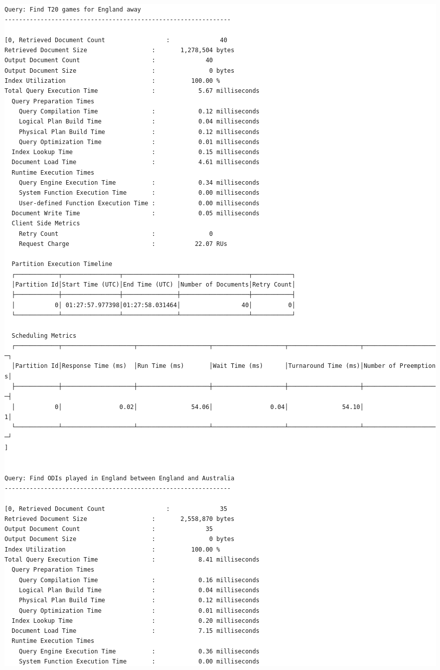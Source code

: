 
    Query: Find T20 games for England away
    ---------------------------------------------------------------

    [0, Retrieved Document Count                 :              40
    Retrieved Document Size                  :       1,278,504 bytes
    Output Document Count                    :              40
    Output Document Size                     :               0 bytes
    Index Utilization                        :          100.00 %
    Total Query Execution Time               :            5.67 milliseconds
      Query Preparation Times
        Query Compilation Time               :            0.12 milliseconds
        Logical Plan Build Time              :            0.04 milliseconds
        Physical Plan Build Time             :            0.12 milliseconds
        Query Optimization Time              :            0.01 milliseconds
      Index Lookup Time                      :            0.15 milliseconds
      Document Load Time                     :            4.61 milliseconds
      Runtime Execution Times
        Query Engine Execution Time          :            0.34 milliseconds
        System Function Execution Time       :            0.00 milliseconds
        User-defined Function Execution Time :            0.00 milliseconds
      Document Write Time                    :            0.05 milliseconds
      Client Side Metrics
        Retry Count                          :               0
        Request Charge                       :           22.07 RUs

      Partition Execution Timeline
      ┌────────────┬────────────────┬───────────────┬───────────────────┬───────────┐
      │Partition Id│Start Time (UTC)│End Time (UTC) │Number of Documents│Retry Count│
      ├────────────┼────────────────┼───────────────┼───────────────────┼───────────┤
      │           0│ 01:27:57.977398│01:27:58.031464│                 40│          0│
      └────────────┴────────────────┴───────────────┴───────────────────┴───────────┘

      Scheduling Metrics
      ┌────────────┬────────────────────┬────────────────────┬────────────────────┬────────────────────┬─────────────────────┐
      │Partition Id│Response Time (ms)  │Run Time (ms)       │Wait Time (ms)      │Turnaround Time (ms)│Number of Preemptions│
      ├────────────┼────────────────────┼────────────────────┼────────────────────┼────────────────────┼─────────────────────┤
      │           0│                0.02│               54.06│                0.04│               54.10│                    1│
      └────────────┴────────────────────┴────────────────────┴────────────────────┴────────────────────┴─────────────────────┘
    ]


    Query: Find ODIs played in England between England and Australia
    ---------------------------------------------------------------

    [0, Retrieved Document Count                 :              35
    Retrieved Document Size                  :       2,558,870 bytes
    Output Document Count                    :              35
    Output Document Size                     :               0 bytes
    Index Utilization                        :          100.00 %
    Total Query Execution Time               :            8.41 milliseconds
      Query Preparation Times
        Query Compilation Time               :            0.16 milliseconds
        Logical Plan Build Time              :            0.04 milliseconds
        Physical Plan Build Time             :            0.12 milliseconds
        Query Optimization Time              :            0.01 milliseconds
      Index Lookup Time                      :            0.20 milliseconds
      Document Load Time                     :            7.15 milliseconds
      Runtime Execution Times
        Query Engine Execution Time          :            0.36 milliseconds
        System Function Execution Time       :            0.00 milliseconds